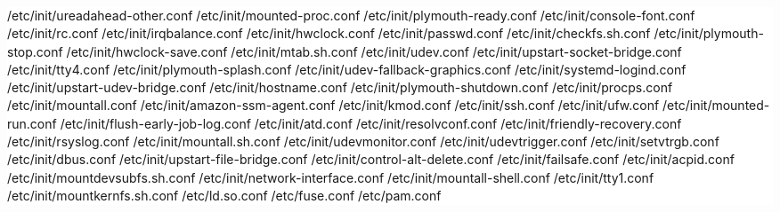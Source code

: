 /etc/init/ureadahead-other.conf
/etc/init/mounted-proc.conf
/etc/init/plymouth-ready.conf
/etc/init/console-font.conf
/etc/init/rc.conf
/etc/init/irqbalance.conf
/etc/init/hwclock.conf
/etc/init/passwd.conf
/etc/init/checkfs.sh.conf
/etc/init/plymouth-stop.conf
/etc/init/hwclock-save.conf
/etc/init/mtab.sh.conf
/etc/init/udev.conf
/etc/init/upstart-socket-bridge.conf
/etc/init/tty4.conf
/etc/init/plymouth-splash.conf
/etc/init/udev-fallback-graphics.conf
/etc/init/systemd-logind.conf
/etc/init/upstart-udev-bridge.conf
/etc/init/hostname.conf
/etc/init/plymouth-shutdown.conf
/etc/init/procps.conf
/etc/init/mountall.conf
/etc/init/amazon-ssm-agent.conf
/etc/init/kmod.conf
/etc/init/ssh.conf
/etc/init/ufw.conf
/etc/init/mounted-run.conf
/etc/init/flush-early-job-log.conf
/etc/init/atd.conf
/etc/init/resolvconf.conf
/etc/init/friendly-recovery.conf
/etc/init/rsyslog.conf
/etc/init/mountall.sh.conf
/etc/init/udevmonitor.conf
/etc/init/udevtrigger.conf
/etc/init/setvtrgb.conf
/etc/init/dbus.conf
/etc/init/upstart-file-bridge.conf
/etc/init/control-alt-delete.conf
/etc/init/failsafe.conf
/etc/init/acpid.conf
/etc/init/mountdevsubfs.sh.conf
/etc/init/network-interface.conf
/etc/init/mountall-shell.conf
/etc/init/tty1.conf
/etc/init/mountkernfs.sh.conf
/etc/ld.so.conf
/etc/fuse.conf
/etc/pam.conf
